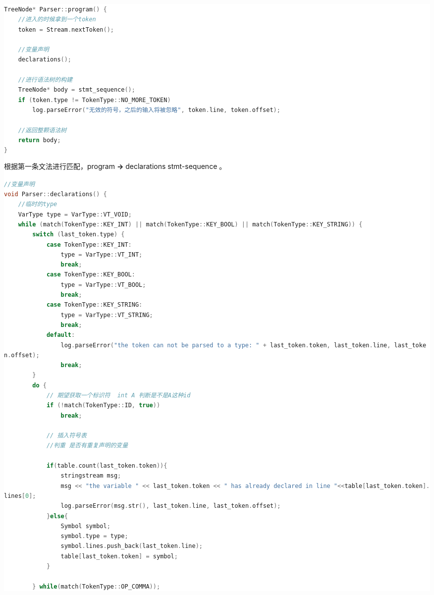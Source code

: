 

~~~cpp
TreeNode* Parser::program() {
	//进入的时候拿到一个token 
    token = Stream.nextToken();
    
    //变量声明 
    declarations();
    
    //进行语法树的构建 
    TreeNode* body = stmt_sequence();
    if (token.type != TokenType::NO_MORE_TOKEN)
        log.parseError("无效的符号，之后的输入将被忽略", token.line, token.offset);
    
    //返回整颗语法树 
    return body;
}
~~~

根据第一条文法进行匹配，program **->** declarations  stmt-sequence 。



~~~cpp
//变量声明 
void Parser::declarations() {
	//临时的type 
    VarType type = VarType::VT_VOID;
    while (match(TokenType::KEY_INT) || match(TokenType::KEY_BOOL) || match(TokenType::KEY_STRING)) {
        switch (last_token.type) {
            case TokenType::KEY_INT:
                type = VarType::VT_INT;
                break;
            case TokenType::KEY_BOOL:
                type = VarType::VT_BOOL;
                break;
            case TokenType::KEY_STRING:
                type = VarType::VT_STRING;
                break;
            default:
                log.parseError("the token can not be parsed to a type: " + last_token.token, last_token.line, last_token.offset);
                break;
        }
        do {
            // 期望获取一个标识符  int A 判断是不是A这种id 
            if (!match(TokenType::ID, true))
                break;

            // 插入符号表
            //判重 是否有重复声明的变量 
            
            if(table.count(last_token.token)){
            	stringstream msg;
            	msg << "the variable " << last_token.token << " has already declared in line "<<table[last_token.token].lines[0];
				log.parseError(msg.str(), last_token.line, last_token.offset);
			}else{
				Symbol symbol;
				symbol.type = type;
				symbol.lines.push_back(last_token.line);
				table[last_token.token] = symbol;
			}
			
        } while(match(TokenType::OP_COMMA));
~~~